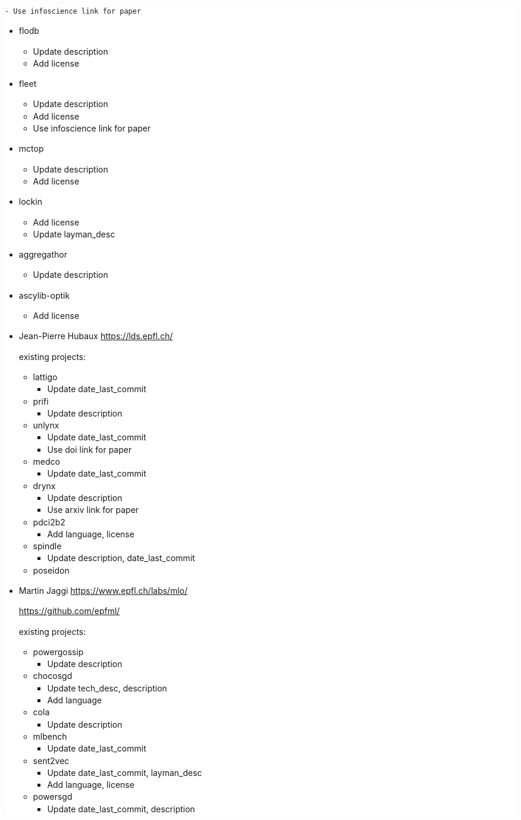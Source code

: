     - Use infoscience link for paper
  - flodb
    - Update description
    - Add license
  - fleet
    - Update description
    - Add license
    - Use infoscience link for paper
  - mctop
    - Update description
    - Add license
  - lockin
    - Add license
    - Update layman_desc
  - aggregathor
    - Update description
  - ascylib-optik
    - Add license

- Jean-Pierre Hubaux
  https://lds.epfl.ch/

  existing projects:

  - lattigo
    - Update date_last_commit
  - prifi
    - Update description
  - unlynx
    - Update date_last_commit
    - Use doi link for paper
  - medco
    - Update date_last_commit
  - drynx
    - Update description
    - Use arxiv link for paper
  - pdci2b2
    - Add language, license
  - spindle
    - Update description, date_last_commit
  - poseidon

- Martin Jaggi
  https://www.epfl.ch/labs/mlo/

  https://github.com/epfml/

  existing projects:

  - powergossip
    - Update description
  - chocosgd
    - Update tech_desc, description
    - Add language
  - cola
    - Update description
  - mlbench
    - Update date_last_commit
  - sent2vec
    - Update date_last_commit, layman_desc
    - Add language, license
  - powersgd
    - Update date_last_commit, description
